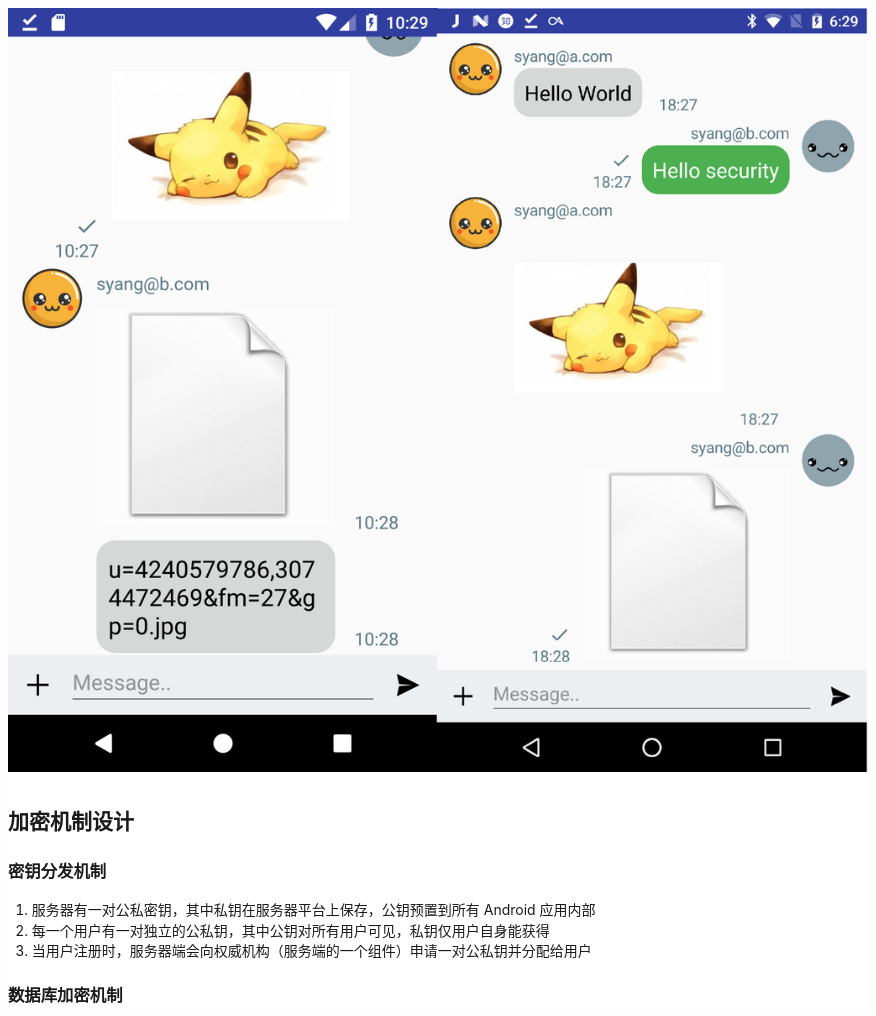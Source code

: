 ![Message](./screenshots/chat.png)



## 加密机制设计

### 密钥分发机制

1. 服务器有一对公私密钥，其中私钥在服务器平台上保存，公钥预置到所有 Android 应用内部
2. 每一个用户有一对独立的公私钥，其中公钥对所有用户可见，私钥仅用户自身能获得
3. 当用户注册时，服务器端会向权威机构（服务端的一个组件）申请一对公私钥并分配给用户

### 数据库加密机制
